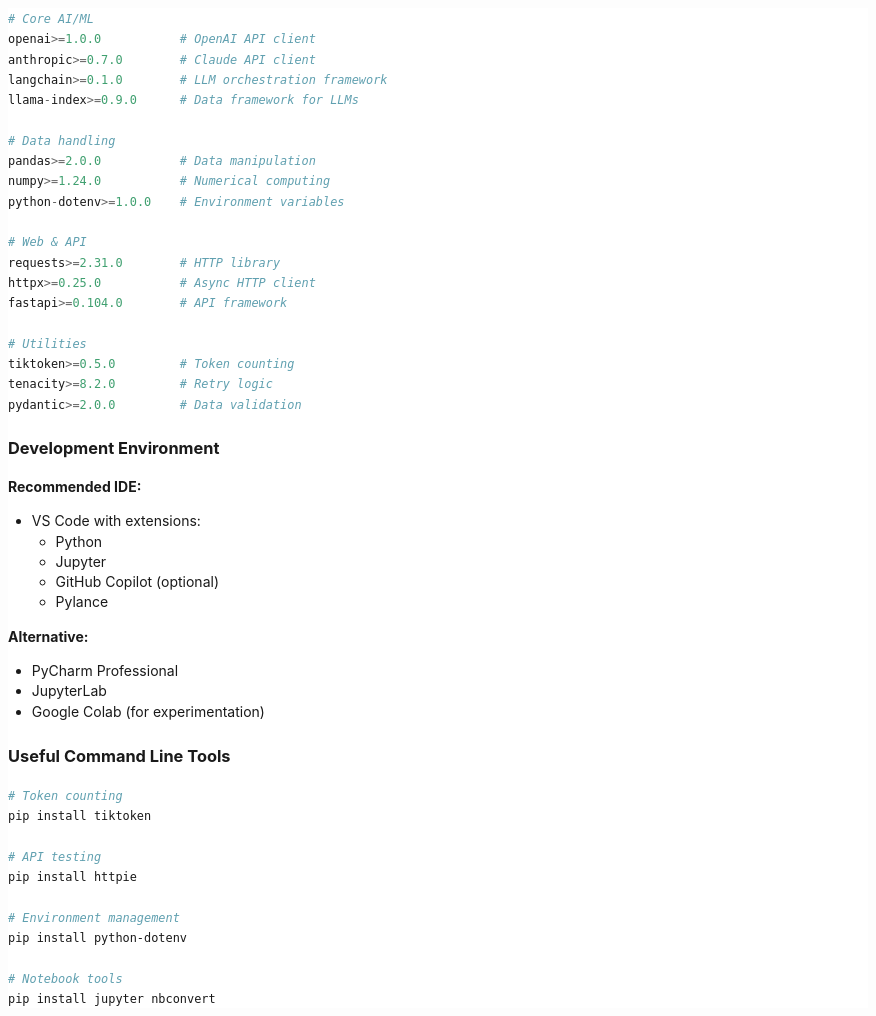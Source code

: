 ```python
# Core AI/ML
openai>=1.0.0           # OpenAI API client
anthropic>=0.7.0        # Claude API client
langchain>=0.1.0        # LLM orchestration framework
llama-index>=0.9.0      # Data framework for LLMs

# Data handling
pandas>=2.0.0           # Data manipulation
numpy>=1.24.0           # Numerical computing
python-dotenv>=1.0.0    # Environment variables

# Web & API
requests>=2.31.0        # HTTP library
httpx>=0.25.0           # Async HTTP client
fastapi>=0.104.0        # API framework

# Utilities
tiktoken>=0.5.0         # Token counting
tenacity>=8.2.0         # Retry logic
pydantic>=2.0.0         # Data validation
```

### Development Environment

**Recommended IDE:**
- VS Code with extensions:
  - Python
  - Jupyter
  - GitHub Copilot (optional)
  - Pylance

**Alternative:**
- PyCharm Professional
- JupyterLab
- Google Colab (for experimentation)

### Useful Command Line Tools

```bash
# Token counting
pip install tiktoken

# API testing
pip install httpie

# Environment management
pip install python-dotenv

# Notebook tools
pip install jupyter nbconvert
```
